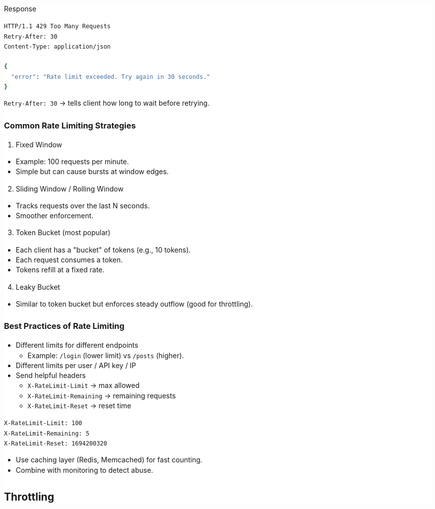Response

```bash
HTTP/1.1 429 Too Many Requests
Retry-After: 30
Content-Type: application/json

{
  "error": "Rate limit exceeded. Try again in 30 seconds."
}
```

`Retry-After: 30` → tells client how long to wait before retrying.

### Common Rate Limiting Strategies

1. Fixed Window

- Example: 100 requests per minute.
- Simple but can cause bursts at window edges.

2. Sliding Window / Rolling Window

- Tracks requests over the last N seconds.
- Smoother enforcement.

3. Token Bucket (most popular)

- Each client has a "bucket" of tokens (e.g., 10 tokens).
- Each request consumes a token.
- Tokens refill at a fixed rate.

4. Leaky Bucket

- Similar to token bucket but enforces steady outflow (good for throttling).

### Best Practices of Rate Limiting

- Different limits for different endpoints
  - Example: `/login` (lower limit) vs `/posts` (higher).
- Different limits per user / API key / IP
- Send helpful headers
  - `X-RateLimit-Limit` → max allowed
  - `X-RateLimit-Remaining` → remaining requests
  - `X-RateLimit-Reset` → reset time

```bash
X-RateLimit-Limit: 100
X-RateLimit-Remaining: 5
X-RateLimit-Reset: 1694200320
```

- Use caching layer (Redis, Memcached) for fast counting.
- Combine with monitoring to detect abuse.

## Throttling
